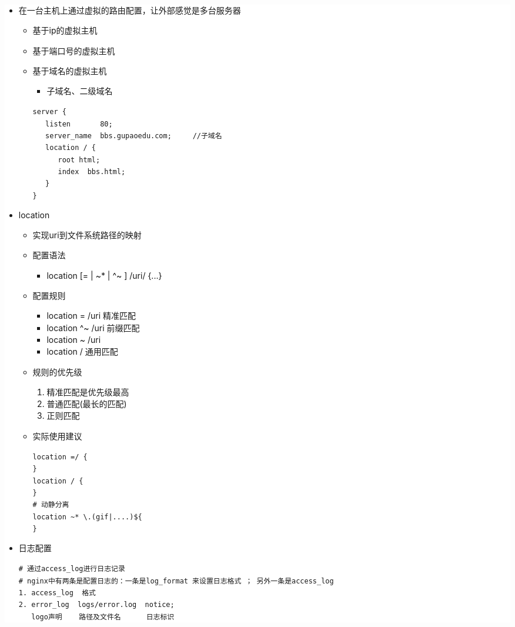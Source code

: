 * 在一台主机上通过虚拟的路由配置，让外部感觉是多台服务器

  * 基于ip的虚拟主机

  * 基于端口号的虚拟主机

  * 基于域名的虚拟主机

    * 子域名、二级域名

    ```shell
    server {
       listen       80;
       server_name  bbs.gupaoedu.com;     //子域名
       location / {
    	  root html;
          index  bbs.html;
       }
    }
    ```

* location

  * 实现uri到文件系统路径的映射

  * 配置语法

    * location [= | ~* | ^~ ] /uri/ {...}

  * 配置规则

    * location = /uri 精准匹配
    * location ^~ /uri 前缀匹配
    * location ~ /uri
    * location / 通用匹配

  * 规则的优先级

    1. 精准匹配是优先级最高
    2. 普通匹配(最长的匹配)
    3. 正则匹配

  * 实际使用建议

    ```shell
    location =/ {
    }
    location / {
    }
    # 动静分离
    location ~* \.(gif|....)${
    }
    ```

* 日志配置

  ```shell
  # 通过access_log进行日志记录 
  # nginx中有两条是配置日志的：一条是log_format 来设置日志格式 ； 另外一条是access_log 
  1. access_log  格式
  2. error_log  logs/error.log  notice;
     logo声明    路径及文件名      日志标识
  ```
